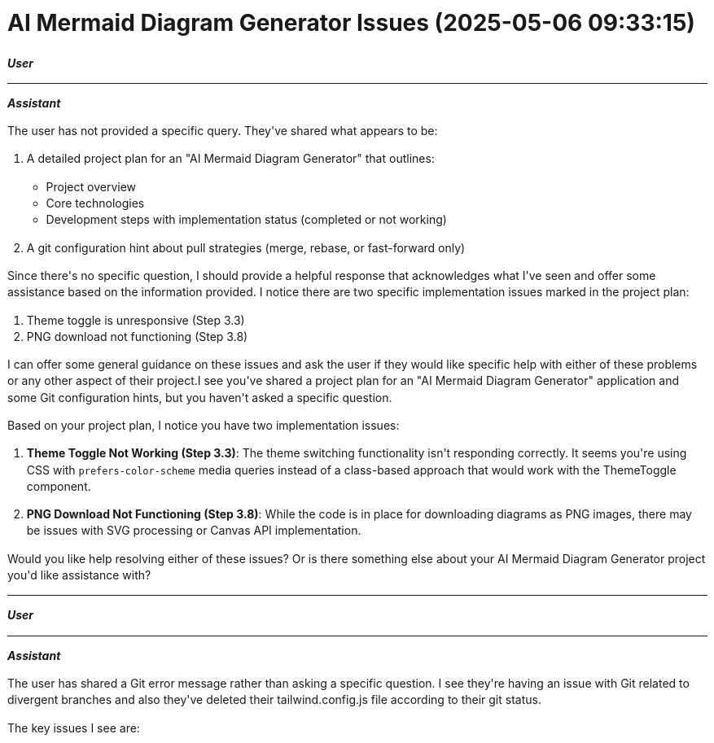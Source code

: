 

# AI Mermaid Diagram Generator Issues (2025-05-06 09:33:15)

_**User**_



---

_**Assistant**_

<think>The user has not provided a specific query. They've shared what appears to be:

1. A detailed project plan for an "AI Mermaid Diagram Generator" that outlines:
   - Project overview
   - Core technologies
   - Development steps with implementation status (completed or not working)

2. A git configuration hint about pull strategies (merge, rebase, or fast-forward only)

Since there's no specific question, I should provide a helpful response that acknowledges what I've seen and offer some assistance based on the information provided. I notice there are two specific implementation issues marked in the project plan:

1. Theme toggle is unresponsive (Step 3.3)
2. PNG download not functioning (Step 3.8)

I can offer some general guidance on these issues and ask the user if they would like specific help with either of these problems or any other aspect of their project.</think>I see you've shared a project plan for an "AI Mermaid Diagram Generator" application and some Git configuration hints, but you haven't asked a specific question. 

Based on your project plan, I notice you have two implementation issues:

1. **Theme Toggle Not Working (Step 3.3)**: The theme switching functionality isn't responding correctly. It seems you're using CSS with `prefers-color-scheme` media queries instead of a class-based approach that would work with the ThemeToggle component.

2. **PNG Download Not Functioning (Step 3.8)**: While the code is in place for downloading diagrams as PNG images, there may be issues with SVG processing or Canvas API implementation.

Would you like help resolving either of these issues? Or is there something else about your AI Mermaid Diagram Generator project you'd like assistance with?

---

_**User**_



---

_**Assistant**_

<think>The user has shared a Git error message rather than asking a specific question. I see they're having an issue with Git related to divergent branches and also they've deleted their tailwind.config.js file according to their git status.

The key issues I see are:
